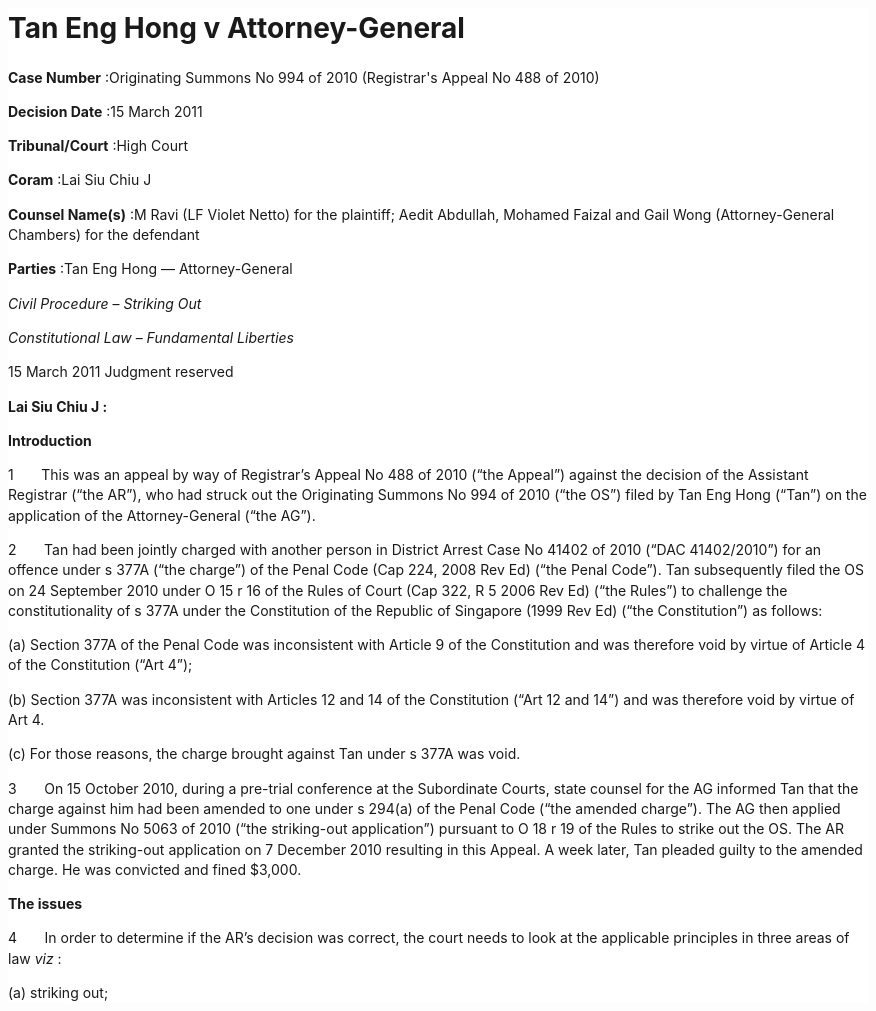 # Tan Eng Hong v Attorney-General 



**Case Number** :Originating Summons No 994 of 2010 (Registrar's Appeal No 488 of 2010) 

**Decision Date** :15 March 2011 

**Tribunal/Court** :High Court 

**Coram** :Lai Siu Chiu J 

**Counsel Name(s)** :M Ravi (LF Violet Netto) for the plaintiff; Aedit Abdullah, Mohamed Faizal and Gail Wong (Attorney-General Chambers) for the defendant 

**Parties** :Tan Eng Hong — Attorney-General 

_Civil Procedure_ – _Striking Out_ 

_Constitutional Law_ – _Fundamental Liberties_ 

15 March 2011 Judgment reserved 

**Lai Siu Chiu J :** 

**Introduction** 

1       This was an appeal by way of Registrar’s Appeal No 488 of 2010 (“the Appeal”) against the decision of the Assistant Registrar (“the AR”), who had struck out the Originating Summons No 994 of 2010 (“the OS”) filed by Tan Eng Hong (“Tan”) on the application of the Attorney-General (“the AG”). 

2       Tan had been jointly charged with another person in District Arrest Case No 41402 of 2010 (“DAC 41402/2010”) for an offence under s 377A (“the charge”) of the Penal Code (Cap 224, 2008 Rev Ed) (“the Penal Code”). Tan subsequently filed the OS on 24 September 2010 under O 15 r 16 of the Rules of Court (Cap 322, R 5 2006 Rev Ed) (“the Rules”) to challenge the constitutionality of s 377A under the Constitution of the Republic of Singapore (1999 Rev Ed) (“the Constitution”) as follows: 

 (a) Section 377A of the Penal Code was inconsistent with Article 9 of the Constitution and was therefore void by virtue of Article 4 of the Constitution (“Art 4”); 

 (b) Section 377A was inconsistent with Articles 12 and 14 of the Constitution (“Art 12 and 14”) and was therefore void by virtue of Art 4. 

 (c) For those reasons, the charge brought against Tan under s 377A was void. 

3       On 15 October 2010, during a pre-trial conference at the Subordinate Courts, state counsel for the AG informed Tan that the charge against him had been amended to one under s 294(a) of the Penal Code (“the amended charge”). The AG then applied under Summons No 5063 of 2010 (“the striking-out application”) pursuant to O 18 r 19 of the Rules to strike out the OS. The AR granted the striking-out application on 7 December 2010 resulting in this Appeal. A week later, Tan pleaded guilty to the amended charge. He was convicted and fined $3,000. 

**The issues** 


4       In order to determine if the AR’s decision was correct, the court needs to look at the applicable principles in three areas of law _viz_ : 

 (a) striking out; 
